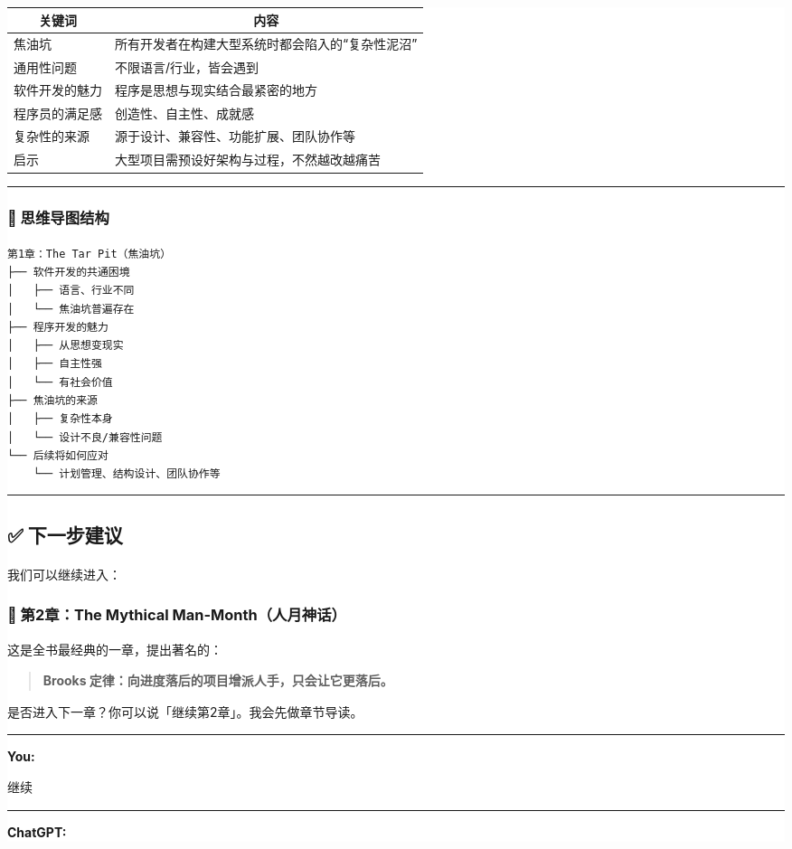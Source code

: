 | 关键词 | 内容 |
| --- | --- |
| 焦油坑 | 所有开发者在构建大型系统时都会陷入的“复杂性泥沼” |
| 通用性问题 | 不限语言/行业，皆会遇到 |
| 软件开发的魅力 | 程序是思想与现实结合最紧密的地方 |
| 程序员的满足感 | 创造性、自主性、成就感 |
| 复杂性的来源 | 源于设计、兼容性、功能扩展、团队协作等 |
| 启示 | 大型项目需预设好架构与过程，不然越改越痛苦 |

* * *

### 🧩 思维导图结构

```
第1章：The Tar Pit（焦油坑）
├── 软件开发的共通困境
│   ├── 语言、行业不同
│   └── 焦油坑普遍存在
├── 程序开发的魅力
│   ├── 从思想变现实
│   ├── 自主性强
│   └── 有社会价值
├── 焦油坑的来源
│   ├── 复杂性本身
│   └── 设计不良/兼容性问题
└── 后续将如何应对
    └── 计划管理、结构设计、团队协作等
```

* * *

✅ 下一步建议
-------

我们可以继续进入：

### 📘 第2章：**The Mythical Man-Month（人月神话）**

这是全书最经典的一章，提出著名的：

> **Brooks 定律：向进度落后的项目增派人手，只会让它更落后。**

是否进入下一章？你可以说「继续第2章」。我会先做章节导读。

* * *

**You:**

继续

* * *

**ChatGPT:**
